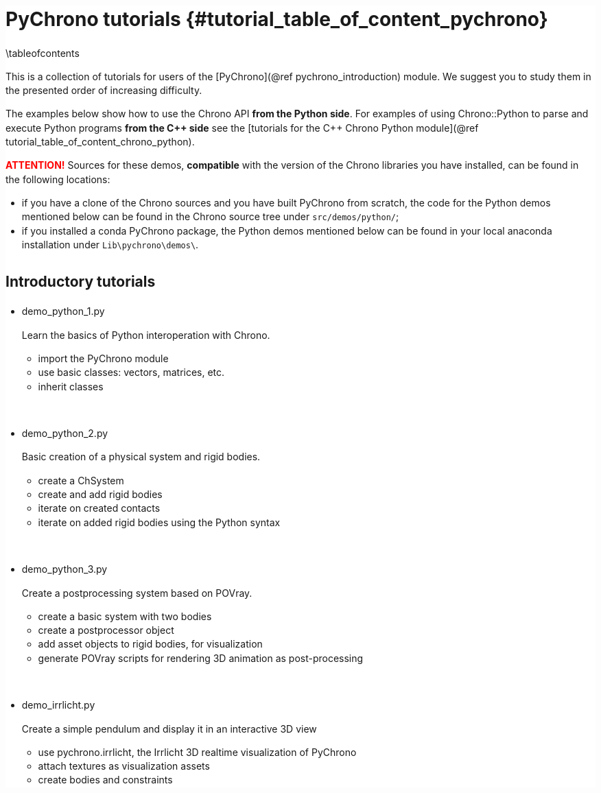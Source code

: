 PyChrono tutorials  {#tutorial_table_of_content_pychrono}
==========================

\tableofcontents

This is a collection of tutorials for users of the [PyChrono](@ref pychrono_introduction) module.
We suggest you to study them in the presented order of increasing difficulty.

The examples below show how to use the Chrono API **from the Python side**.
For examples of using Chrono::Python to parse and execute Python programs **from the C++ side** see the 
[tutorials for the C++ Chrono Python module](@ref tutorial_table_of_content_chrono_python).

<span style="color:red;font-weight:bold">ATTENTION!</span> Sources for these demos, **compatible** with the version of the Chrono libraries you have installed, can be found in the following locations:
- if you have a clone of the Chrono sources and you have built PyChrono from scratch, the code for the Python demos mentioned below can be found in the Chrono source tree under `src/demos/python/`;
- if you installed a conda PyChrono package, the Python demos mentioned below can be found in your local anaconda installation under `Lib\pychrono\demos\`.

## Introductory tutorials

- demo_python_1.py

    Learn the basics of Python interoperation with Chrono.
    - import the PyChrono module
    - use basic classes: vectors, matrices, etc.
    - inherit classes 

<br>

- demo_python_2.py

    Basic creation of a physical system and rigid bodies.
    - create a ChSystem
    - create and add rigid bodies
    - iterate on created contacts
    - iterate on added rigid bodies using the Python syntax 

<br>

- demo_python_3.py

    Create a postprocessing system based on POVray.
    - create a basic system with two bodies
    - create a postprocessor object
    - add asset objects to rigid bodies, for visualization
    - generate POVray scripts for rendering 3D animation as post-processing

<br>

- demo_irrlicht.py

    Create a simple pendulum and display it in an interactive 3D view
    - use pychrono.irrlicht, the Irrlicht 3D realtime visualization of PyChrono
    - attach textures as visualization assets
    - create bodies and constraints
